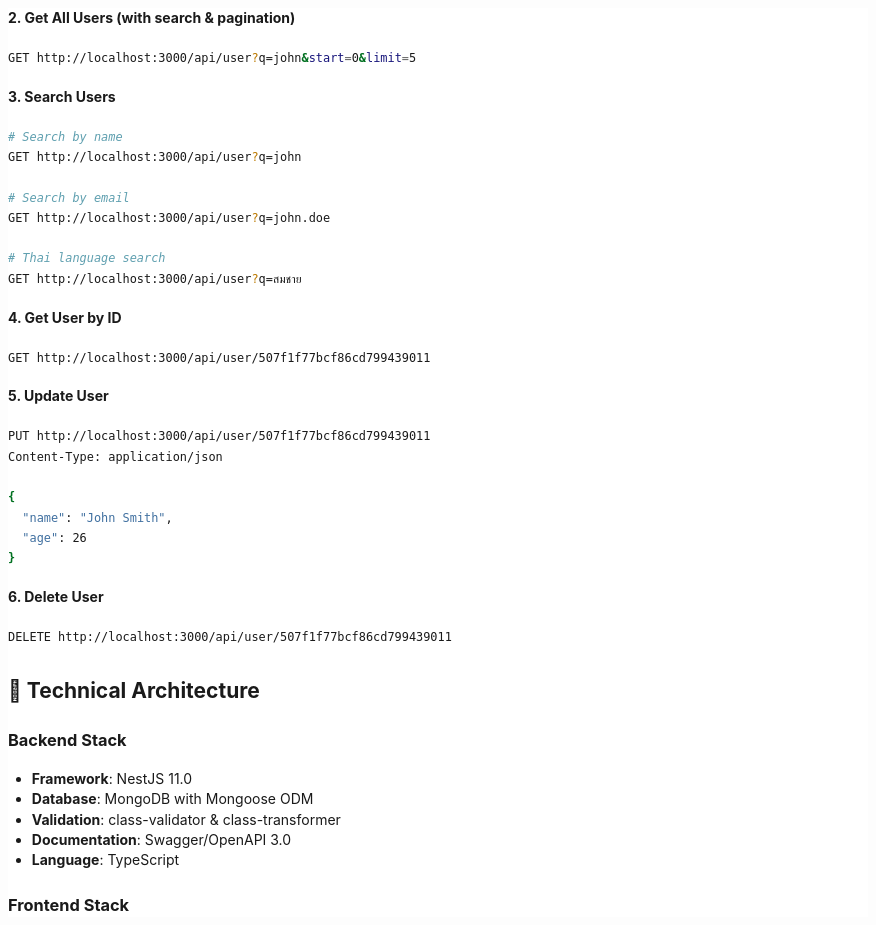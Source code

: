#### 2. Get All Users (with search & pagination)

```bash
GET http://localhost:3000/api/user?q=john&start=0&limit=5
```

#### 3. Search Users

```bash
# Search by name
GET http://localhost:3000/api/user?q=john

# Search by email
GET http://localhost:3000/api/user?q=john.doe

# Thai language search
GET http://localhost:3000/api/user?q=สมชาย
```

#### 4. Get User by ID

```bash
GET http://localhost:3000/api/user/507f1f77bcf86cd799439011
```

#### 5. Update User

```bash
PUT http://localhost:3000/api/user/507f1f77bcf86cd799439011
Content-Type: application/json

{
  "name": "John Smith",
  "age": 26
}
```

#### 6. Delete User

```bash
DELETE http://localhost:3000/api/user/507f1f77bcf86cd799439011
```

## 🔧 Technical Architecture

### Backend Stack

- **Framework**: NestJS 11.0
- **Database**: MongoDB with Mongoose ODM
- **Validation**: class-validator & class-transformer
- **Documentation**: Swagger/OpenAPI 3.0
- **Language**: TypeScript

### Frontend Stack
